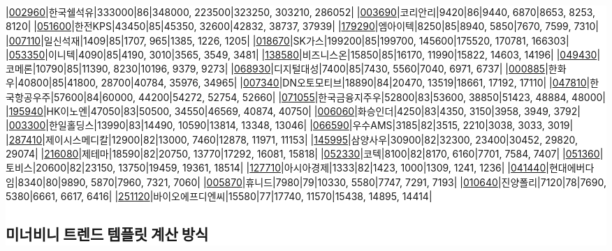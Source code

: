 |[002960](https://finance.daum.net/quotes/A002960)|한국쉘석유|333000|86|348000, 223500|323250, 303210, 286052|
|[003690](https://finance.daum.net/quotes/A003690)|코리안리|9420|86|9440, 6870|8653, 8253, 8120|
|[051600](https://finance.daum.net/quotes/A051600)|한전KPS|43450|85|45350, 32600|42832, 38737, 37939|
|[179290](https://finance.daum.net/quotes/A179290)|엠아이텍|8250|85|8940, 5850|7670, 7599, 7310|
|[007110](https://finance.daum.net/quotes/A007110)|일신석재|1409|85|1707, 965|1385, 1226, 1205|
|[018670](https://finance.daum.net/quotes/A018670)|SK가스|199200|85|199700, 145600|175520, 170781, 166303|
|[053350](https://finance.daum.net/quotes/A053350)|이니텍|4090|85|4190, 3010|3565, 3549, 3481|
|[138580](https://finance.daum.net/quotes/A138580)|비즈니스온|15850|85|16170, 11990|15822, 14603, 14196|
|[049430](https://finance.daum.net/quotes/A049430)|코메론|10790|85|11390, 8230|10196, 9379, 9273|
|[068930](https://finance.daum.net/quotes/A068930)|디지털대성|7400|85|7430, 5560|7040, 6971, 6737|
|[000885](https://finance.daum.net/quotes/A000885)|한화우|40800|85|41800, 28700|40784, 35976, 34965|
|[007340](https://finance.daum.net/quotes/A007340)|DN오토모티브|18890|84|20470, 13519|18661, 17192, 17110|
|[047810](https://finance.daum.net/quotes/A047810)|한국항공우주|57600|84|60000, 44200|54272, 52754, 52660|
|[071055](https://finance.daum.net/quotes/A071055)|한국금융지주우|52800|83|53600, 38850|51423, 48884, 48000|
|[195940](https://finance.daum.net/quotes/A195940)|HK이노엔|47050|83|50500, 34550|46569, 40874, 40750|
|[006060](https://finance.daum.net/quotes/A006060)|화승인더|4250|83|4350, 3150|3958, 3949, 3792|
|[003300](https://finance.daum.net/quotes/A003300)|한일홀딩스|13990|83|14490, 10590|13814, 13348, 13046|
|[066590](https://finance.daum.net/quotes/A066590)|우수AMS|3185|82|3515, 2210|3038, 3033, 3019|
|[287410](https://finance.daum.net/quotes/A287410)|제이시스메디칼|12900|82|13000, 7460|12878, 11971, 11153|
|[145995](https://finance.daum.net/quotes/A145995)|삼양사우|30900|82|32300, 23400|30452, 29820, 29074|
|[216080](https://finance.daum.net/quotes/A216080)|제테마|18590|82|20750, 13770|17292, 16081, 15818|
|[052330](https://finance.daum.net/quotes/A052330)|코텍|8100|82|8170, 6160|7701, 7584, 7407|
|[051360](https://finance.daum.net/quotes/A051360)|토비스|20600|82|23150, 13750|19459, 19361, 18514|
|[127710](https://finance.daum.net/quotes/A127710)|아시아경제|1333|82|1423, 1000|1309, 1241, 1236|
|[041440](https://finance.daum.net/quotes/A041440)|현대에버다임|8340|80|9890, 5870|7960, 7321, 7060|
|[005870](https://finance.daum.net/quotes/A005870)|휴니드|7980|79|10330, 5580|7747, 7291, 7193|
|[010640](https://finance.daum.net/quotes/A010640)|진양폴리|7120|78|7690, 5380|6661, 6617, 6416|
|[251120](https://finance.daum.net/quotes/A251120)|바이오에프디엔씨|15580|77|17740, 11570|15438, 14895, 14414|

## 미너비니 트렌드 템플릿 계산 방식
